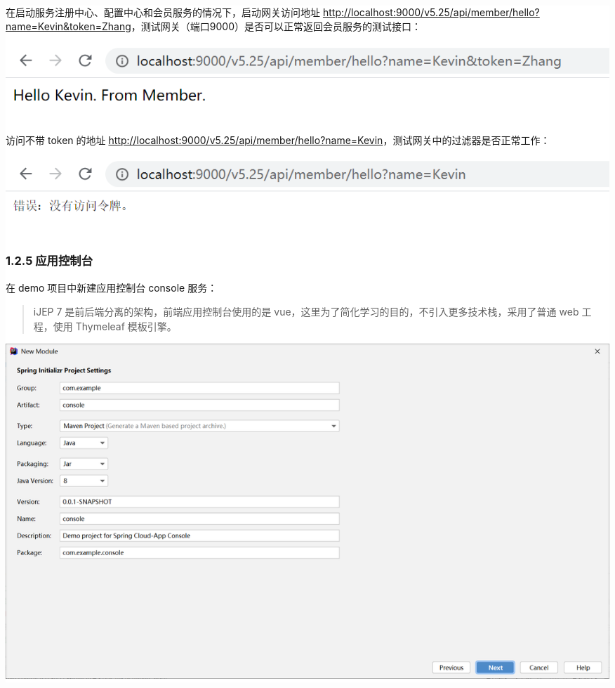 在启动服务注册中心、配置中心和会员服务的情况下，启动网关访问地址 [http://localhost:9000/v5.25/api/member/hello?name=Kevin&token=Zhang](http://localhost:9000/v5.25/api/member/hello?name=Kevin&token=Zhang)，测试网关（端口9000）是否可以正常返回会员服务的测试接口：

![image-20201029020525896](images/image-20201029020525896.png)

访问不带 token 的地址 [http://localhost:9000/v5.25/api/member/hello?name=Kevin](http://localhost:9000/v5.25/api/member/hello?name=Kevin)，测试网关中的过滤器是否正常工作：

![image-20201029020715315](images/image-20201029020715315.png)

### 1.2.5 应用控制台

在 demo 项目中新建应用控制台 console 服务：

> iJEP 7 是前后端分离的架构，前端应用控制台使用的是 vue，这里为了简化学习的目的，不引入更多技术栈，采用了普通 web 工程，使用 Thymeleaf 模板引擎。

![image-20201029015616040](images/image-20201029015616040.png)
